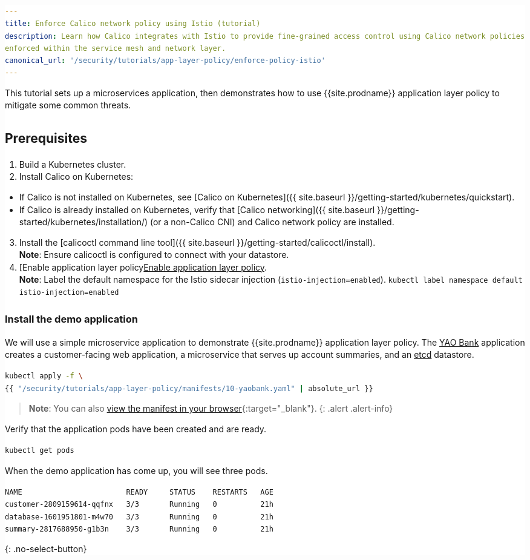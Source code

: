 ```yaml
---
title: Enforce Calico network policy using Istio (tutorial)
description: Learn how Calico integrates with Istio to provide fine-grained access control using Calico network policies enforced within the service mesh and network layer.
canonical_url: '/security/tutorials/app-layer-policy/enforce-policy-istio'
---
```


This tutorial sets up a microservices application, then demonstrates how to use {{site.prodname}} application layer policy to mitigate some common threats.

## Prerequisites

1. Build a Kubernetes cluster.
2. Install Calico on Kubernetes:
  - If Calico is not installed on Kubernetes, see [Calico on Kubernetes]({{ site.baseurl }}/getting-started/kubernetes/quickstart).
  - If Calico is already installed on Kubernetes, verify that [Calico networking]({{ site.baseurl }}/getting-started/kubernetes/installation/) (or a non-Calico CNI) and Calico network policy are installed. 
3. Install the [calicoctl command line tool]({{ site.baseurl }}/getting-started/calicoctl/install).   
  **Note**: Ensure calicoctl is configured to connect with your datastore.  
4. [Enable application layer policy[Enable application layer policy]({{site.baseurl}}/security/app-layer-policy).  
  **Note**: Label the default namespace for the Istio sidecar injection (`istio-injection=enabled`).
  `kubectl label namespace default istio-injection=enabled`

### Install the demo application

We will use a simple microservice application to demonstrate {{site.prodname}} application layer policy.  The [YAO Bank](https://github.com/spikecurtis/yaobank) application creates a customer-facing web application, a microservice that serves up account summaries, and an [etcd](https://github.com/coreos/etcd) datastore.

```bash
kubectl apply -f \
{{ "/security/tutorials/app-layer-policy/manifests/10-yaobank.yaml" | absolute_url }}
```

> **Note**: You can also
> [view the manifest in your browser](manifests/10-yaobank.yaml){:target="_blank"}.
{: .alert .alert-info}

Verify that the application pods have been created and are ready.

    kubectl get pods

When the demo application has come up, you will see three pods.

```
NAME                        READY     STATUS    RESTARTS   AGE
customer-2809159614-qqfnx   3/3       Running   0          21h
database-1601951801-m4w70   3/3       Running   0          21h
summary-2817688950-g1b3n    3/3       Running   0          21h
```
{: .no-select-button}
